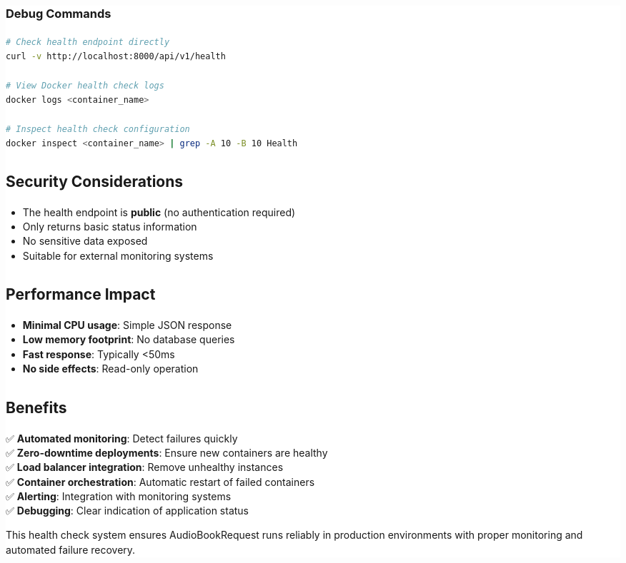 ### Debug Commands

```bash
# Check health endpoint directly
curl -v http://localhost:8000/api/v1/health

# View Docker health check logs
docker logs <container_name>

# Inspect health check configuration
docker inspect <container_name> | grep -A 10 -B 10 Health
```

## Security Considerations

- The health endpoint is **public** (no authentication required)
- Only returns basic status information
- No sensitive data exposed
- Suitable for external monitoring systems

## Performance Impact

- **Minimal CPU usage**: Simple JSON response
- **Low memory footprint**: No database queries
- **Fast response**: Typically <50ms
- **No side effects**: Read-only operation

## Benefits

✅ **Automated monitoring**: Detect failures quickly  
✅ **Zero-downtime deployments**: Ensure new containers are healthy  
✅ **Load balancer integration**: Remove unhealthy instances  
✅ **Container orchestration**: Automatic restart of failed containers  
✅ **Alerting**: Integration with monitoring systems  
✅ **Debugging**: Clear indication of application status  

This health check system ensures AudioBookRequest runs reliably in production environments with proper monitoring and automated failure recovery.